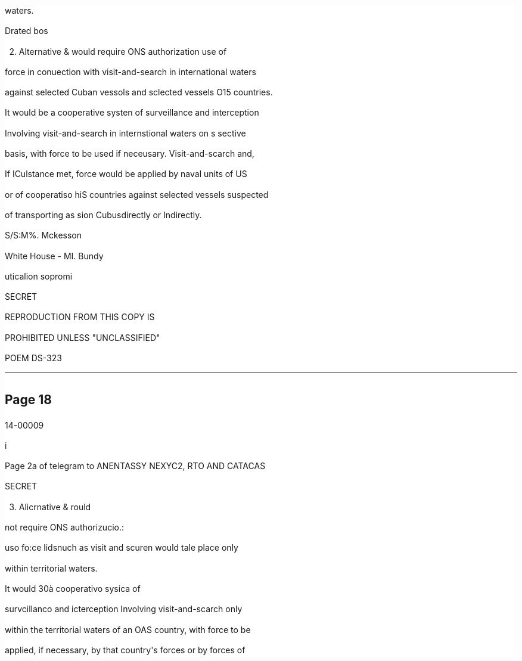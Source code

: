 waters.

Drated bos

2. Alternative & would require ONS authorization use of

force in conuection with visit-and-search in international waters

against selected Cuban vessols and sclected vessels O15 countries.

It would be a cooperative systen of surveillance and interception

Involving visit-and-search in internstional waters on s sective

basis, with force to be used if neceusary. Visit-and-scarch and,

If ICulstance met, force would be applied by naval units of US

or of cooperatiso hiS countries against selected vessels suspected

of transporting as sion Cubusdirectly or Indirectly.

S/S:M%. Mckesson

White House - MI. Bundy

uticalion sopromi

SECRET

REPRODUCTION FROM THIS COPY IS

PROHIBITED UNLESS "UNCLASSIFIED"

POEM DS-323

---

## Page 18

14-00009

i

Page 2a of telegram to ANENTASSY NEXYC2, RTO AND CATACAS

SECRET

3. Alicrnative & rould

not require ONS authorizucio.:

uso fo:ce lidsnuch as visit and scuren would tale place only

within territorial waters.

It would 30à cooperativo sysica of

survcillanco and icterception Involving visit-and-scarch only

within the territorial waters of an OAS country, with force to be

applied, if necessary, by that country's forces or by forces of
